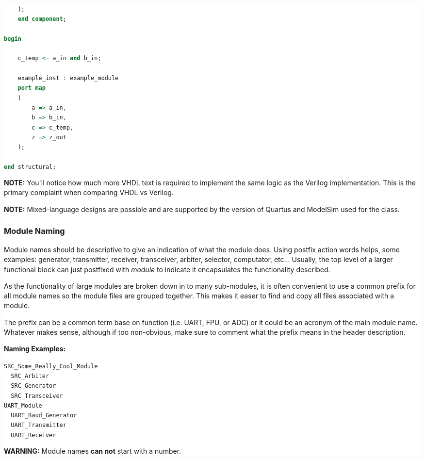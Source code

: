 ```vhdl
	);
	end component;

begin

	c_temp <= a_in and b_in;
	
	example_inst : example_module 
	port map
	(
		a => a_in,
		b => b_in,
		c => c_temp,
		z => z_out
	);
	
end structural;
```

**NOTE:** You'll notice how much more VHDL text is required to implement the same logic as the Verilog implementation.  This is the primary complaint when comparing VHDL vs Verilog.

**NOTE:** Mixed-language designs are possible and are supported by the version of Quartus and ModelSim used for the class.


### Module Naming

Module names should be descriptive to give an indication of what the module does.  Using postfix action words helps, some examples: generator, transmitter, receiver, transceiver, arbiter, selector, computator, etc...  Usually, the top level of a larger functional block can just postfixed with _module_ to indicate it encapsulates the functionality described.

As the functionality of large modules are broken down in to many sub-modules, it is often convenient to use a common prefix for all module names so the module files are grouped together.  This makes it easer to find and copy all files associated with a module.

The prefix can be a common term base on function (i.e. UART, FPU, or ADC) or it could be an acronym of the main module name.  Whatever makes sense, although if too non-obvious, make sure to comment what the prefix means in the header description.

**Naming Examples:**

```
SRC_Some_Really_Cool_Module
  SRC_Arbiter
  SRC_Generator
  SRC_Transceiver
UART_Module
  UART_Baud_Generator
  UART_Transmitter
  UART_Receiver
```

**WARNING:** Module names **can not** start with a number.

